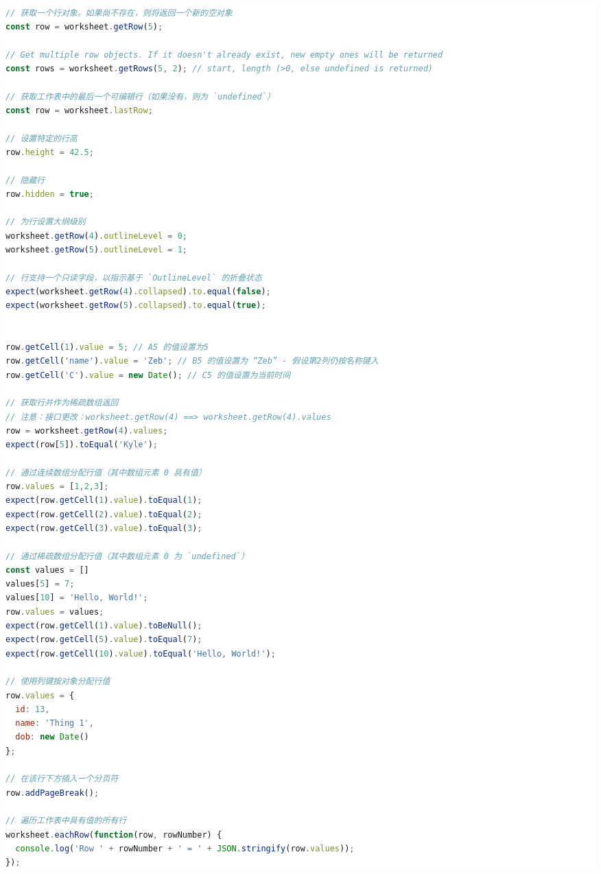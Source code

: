 ```javascript
// 获取一个行对象。如果尚不存在，则将返回一个新的空对象
const row = worksheet.getRow(5);

// Get multiple row objects. If it doesn't already exist, new empty ones will be returned
const rows = worksheet.getRows(5, 2); // start, length (>0, else undefined is returned)

// 获取工作表中的最后一个可编辑行（如果没有，则为 `undefined`）
const row = worksheet.lastRow;

// 设置特定的行高
row.height = 42.5;

// 隐藏行
row.hidden = true;

// 为行设置大纲级别
worksheet.getRow(4).outlineLevel = 0;
worksheet.getRow(5).outlineLevel = 1;

// 行支持一个只读字段，以指示基于 `OutlineLevel` 的折叠状态
expect(worksheet.getRow(4).collapsed).to.equal(false);
expect(worksheet.getRow(5).collapsed).to.equal(true);


row.getCell(1).value = 5; // A5 的值设置为5
row.getCell('name').value = 'Zeb'; // B5 的值设置为 “Zeb” - 假设第2列仍按名称键入
row.getCell('C').value = new Date(); // C5 的值设置为当前时间

// 获取行并作为稀疏数组返回
// 注意：接口更改：worksheet.getRow(4) ==> worksheet.getRow(4).values
row = worksheet.getRow(4).values;
expect(row[5]).toEqual('Kyle');

// 通过连续数组分配行值（其中数组元素 0 具有值）
row.values = [1,2,3];
expect(row.getCell(1).value).toEqual(1);
expect(row.getCell(2).value).toEqual(2);
expect(row.getCell(3).value).toEqual(3);

// 通过稀疏数组分配行值（其中数组元素 0 为 `undefined`）
const values = []
values[5] = 7;
values[10] = 'Hello, World!';
row.values = values;
expect(row.getCell(1).value).toBeNull();
expect(row.getCell(5).value).toEqual(7);
expect(row.getCell(10).value).toEqual('Hello, World!');

// 使用列键按对象分配行值
row.values = {
  id: 13,
  name: 'Thing 1',
  dob: new Date()
};

// 在该行下方插入一个分页符
row.addPageBreak();

// 遍历工作表中具有值的所有行
worksheet.eachRow(function(row, rowNumber) {
  console.log('Row ' + rowNumber + ' = ' + JSON.stringify(row.values));
});

```